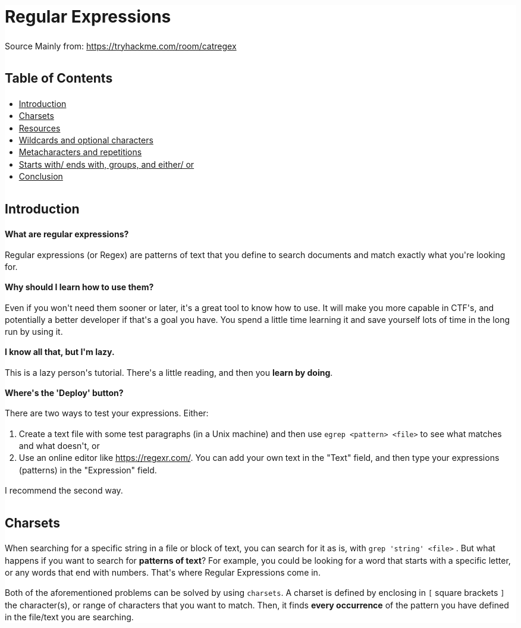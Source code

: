 # Regular Expressions

Source Mainly from: <https://tryhackme.com/room/catregex>

## Table of Contents

- [Introduction](#introduction)
- [Charsets](#charsets)
- [Resources](#resources)
- [Wildcards and optional characters](#wildcards-and-optional-characters)
- [Metacharacters and repetitions](#metacharacters-and-repetitions)
- [Starts with/ ends with, groups, and either/ or](#starts-with-ends-with-groups-and-either-or)
- [Conclusion](#conclusion)

## Introduction

**What are regular expressions?**

Regular expressions (or Regex) are patterns of text that you define to search documents and match exactly what you're looking for.

**Why should I learn how to use them?**

Even if you won't need them sooner or later, it's a great tool to know how to use. It will make you more capable in CTF's, and potentially a better developer if that's a goal you have. You spend a little time learning it and save yourself lots of time in the long run by using it.

**I know all that, but I'm lazy.**

This is a lazy person's tutorial. There's a little reading, and then you **learn by doing**.

**Where's the 'Deploy' button?**

There are two ways to test your expressions. Either:

1. Create a text file with some test paragraphs (in a Unix machine) and then use `egrep <pattern> <file>` to see what matches and what doesn't, or
2. Use an online editor like https://regexr.com/. You can add your own text in the "Text" field, and then type your expressions (patterns) in the "Expression" field.

I recommend the second way.

## Charsets

When searching for a specific string in a file or block of text, you can search for it as is, with `grep 'string' <file>` . But what happens if you want to search for **patterns of text**? For example, you could be looking for a word that starts with a specific letter, or any words that end with numbers. That's where Regular Expressions come in.

Both of the aforementioned problems can be solved by using `charsets`. A charset is defined by enclosing in `[` square brackets `]` the character(s), or range of characters that you want to match.  Then, it finds **every occurrence** of the pattern you have defined in the file/text you are searching.
